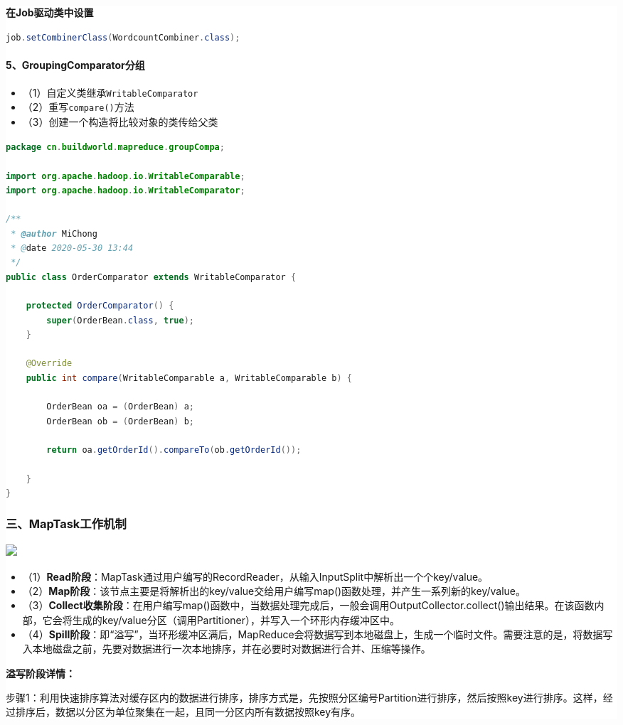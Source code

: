 **在Job驱动类中设置**

```java
job.setCombinerClass(WordcountCombiner.class);
```

#### 5、GroupingComparator分组

- （1）自定义类继承`WritableComparator`
- （2）重写`compare()`方法
- （3）创建一个构造将比较对象的类传给父类

```java
package cn.buildworld.mapreduce.groupCompa;

import org.apache.hadoop.io.WritableComparable;
import org.apache.hadoop.io.WritableComparator;

/**
 * @author MiChong
 * @date 2020-05-30 13:44
 */
public class OrderComparator extends WritableComparator {

    protected OrderComparator() {
        super(OrderBean.class, true);
    }

    @Override
    public int compare(WritableComparable a, WritableComparable b) {

        OrderBean oa = (OrderBean) a;
        OrderBean ob = (OrderBean) b;

        return oa.getOrderId().compareTo(ob.getOrderId());

    }
}
```

### 三、MapTask工作机制

![](https://file.buildworld.cn/img/20200530195503.png)

- （1）**Read阶段**：MapTask通过用户编写的RecordReader，从输入InputSplit中解析出一个个key/value。
- （2）**Map阶段**：该节点主要是将解析出的key/value交给用户编写map()函数处理，并产生一系列新的key/value。
- （3）**Collect收集阶段**：在用户编写map()函数中，当数据处理完成后，一般会调用OutputCollector.collect()输出结果。在该函数内部，它会将生成的key/value分区（调用Partitioner），并写入一个环形内存缓冲区中。
- （4）**Spill阶段**：即“溢写”，当环形缓冲区满后，MapReduce会将数据写到本地磁盘上，生成一个临时文件。需要注意的是，将数据写入本地磁盘之前，先要对数据进行一次本地排序，并在必要时对数据进行合并、压缩等操作。

**溢写阶段详情：**

​	步骤1：利用快速排序算法对缓存区内的数据进行排序，排序方式是，先按照分区编号Partition进行排序，然后按照key进行排序。这样，经过排序后，数据以分区为单位聚集在一起，且同一分区内所有数据按照key有序。
